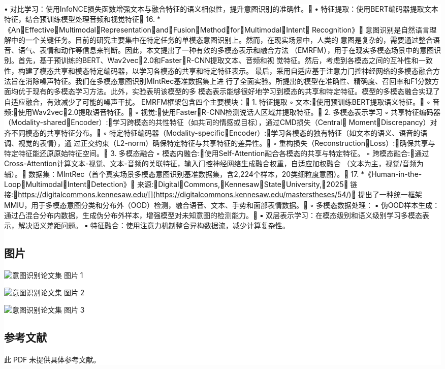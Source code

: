 • 对⽐学习：使⽤InfoNCE损失函数增强⽂本与融合特征的语义相似性，提升意图识别的准确性。 • 特征提取：使⽤BERT编码器提取⽂本特征，结合预训练模型处理⾳频和视觉特征 16. \*《AnEffectiveMultimodalRepresentationandFusionMethodforMultimodalIntent Recognition》 意图识别是⾃然语⾔理解中的⼀个关键任务。⽬前的研究主要集中在特定任务的单模态意图识别上。然⽽，在现实场景中，⼈类的 意图是复杂的，需要通过整合语⾳、语⽓、表情和动作等信息来判断。因此，本⽂提出了⼀种有效的多模态表⽰和融合⽅法 （EMRFM），⽤于在现实多模态场景中的意图识别。⾸先，基于预训练的BERT、Wav2vec2.0和FasterR-CNN提取⽂本、⾳频和视 觉特征。然后，考虑到各模态之间的互补性和⼀致性，构建了模态共享和模态特定编码器，以学习各模态的共享和特定特征表⽰。 最后，采⽤⾃适应基于注意⼒⻔控神经⽹络的多模态融合⽅法旨在消除噪声特征。我们在多模态意图识别MIntRec基准数据集上进 ⾏了全⾯实验。所提出的模型在准确性、精确度、召回率和F1分数⽅⾯均优于现有的多模态学习⽅法。此外，实验表明该模型的多 模态表⽰能够很好地学习到模态的共享和特定特征。模型的多模态融合实现了⾃适应融合，有效减少了可能的噪声⼲扰。 EMRFM框架包含四个主要模块： 1. 特征提取 ◦ ⽂本:使⽤预训练BERT提取语义特征。 ◦ ⾳频:使⽤Wav2vec2.0提取语⾳特征。 ◦ 视觉:使⽤FasterR-CNN检测说话⼈区域并提取特征。 2. 多模态表⽰学习 ◦ 共享特征编码器（Modality-sharedEncoder）:学习跨模态的共性特征（如共同的情感或⽬标），通过CMD损失（Central MomentDiscrepancy）对⻬不同模态的共享特征分布。 ◦ 特定特征编码器（Modality-specificEncoder）:学习各模态的独有特征（如⽂本的语义、语⾳的语调、视觉的表情），通 过正交约束（L2-norm）确保特定特征与共享特征的差异性。 ◦ 重构损失（ReconstructionLoss）:确保共享与特定特征能还原原始特征空间。 3. 多模态融合 ◦ 模态内融合:使⽤Self-Attention融合各模态的共享与特定特征。 ◦ 跨模态融合:通过Cross-Attention计算⽂本-视觉、⽂本-⾳频的关联特征，输⼊⻔控神经⽹络⽣成融合权重，⾃适应加权融合 （⽂本为主，视觉/⾳频为辅）。 数据集：MIntRec（⾸个真实场景多模态意图识别基准数据集，含2,224个样本，20类细粒度意图）。 17. \*《Human-in-the-LoopMultimodalIntentDetection》 来源:DigitalCommons,KennesawStateUniversity,2025 链接:https://digitalcommons.kennesaw.edu/[](https://digitalcommons.kennesaw.edu/masterstheses/54/) 提出了⼀种统⼀框架MMIU，⽤于多模态意图分类和分布外（OOD）检测，融合语⾳、⽂本、⼿势和⾯部表情数据。 ◦ 多模态数据处理： ▪ 伪OOD样本⽣成：通过凸混合分布内数据，⽣成伪分布外样本，增强模型对未知意图的检测能⼒。 ▪ 双层表⽰学习：在模态级别和语义级别学习多模态表⽰，解决语义差距问题。 ▪ 特征融合：使⽤注意⼒机制整合异构数据流，减少计算复杂性。


## 图片

![意图识别论文集 图片 1](images/意图识别论文集/意图识别论文集_image_1.png)

![意图识别论文集 图片 2](images/意图识别论文集/意图识别论文集_image_2.png)

![意图识别论文集 图片 3](images/意图识别论文集/意图识别论文集_image_3.png)


## 参考文献

此 PDF 未提供具体参考文献。
